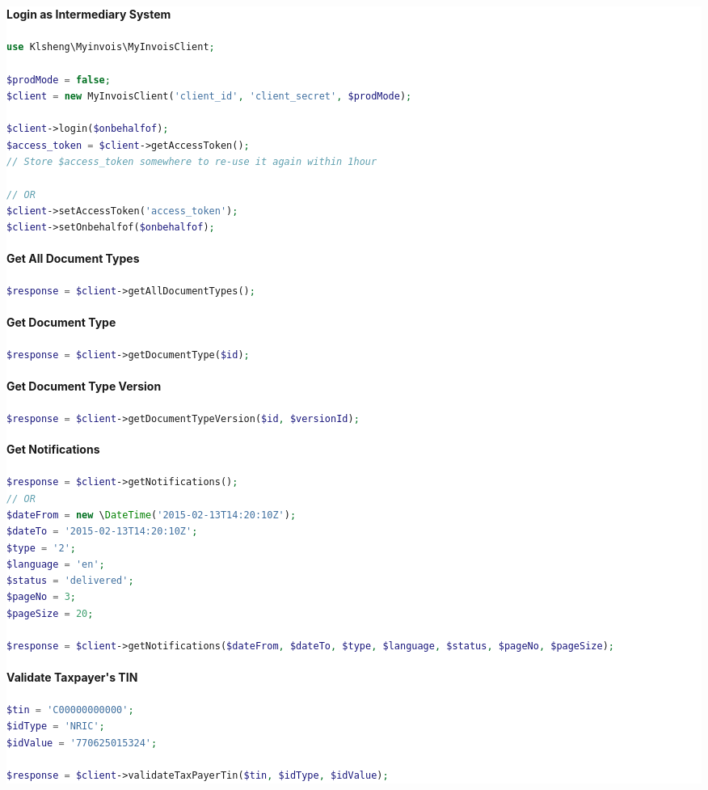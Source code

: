 #### Login as Intermediary System
```php
use Klsheng\Myinvois\MyInvoisClient;

$prodMode = false;
$client = new MyInvoisClient('client_id', 'client_secret', $prodMode);

$client->login($onbehalfof);
$access_token = $client->getAccessToken();
// Store $access_token somewhere to re-use it again within 1hour

// OR
$client->setAccessToken('access_token');
$client->setOnbehalfof($onbehalfof);
```

#### Get All Document Types
```php
$response = $client->getAllDocumentTypes();
```

#### Get Document Type
```php
$response = $client->getDocumentType($id);
```

#### Get Document Type Version
```php
$response = $client->getDocumentTypeVersion($id, $versionId);
```

#### Get Notifications
```php
$response = $client->getNotifications();
// OR
$dateFrom = new \DateTime('2015-02-13T14:20:10Z'); 
$dateTo = '2015-02-13T14:20:10Z';
$type = '2';
$language = 'en';
$status = 'delivered';
$pageNo = 3;
$pageSize = 20;

$response = $client->getNotifications($dateFrom, $dateTo, $type, $language, $status, $pageNo, $pageSize);
```

#### Validate Taxpayer's TIN
```php
$tin = 'C00000000000';
$idType = 'NRIC';
$idValue = '770625015324';

$response = $client->validateTaxPayerTin($tin, $idType, $idValue);
```
